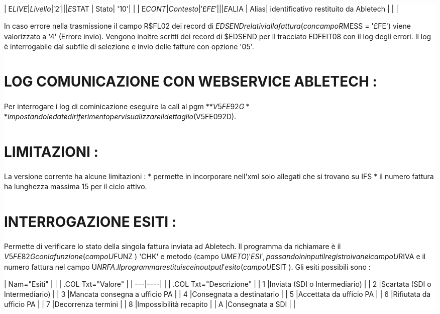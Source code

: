 | E$LIVE | Livello| '2'| |
| E$STAT | Stato| '10'| |
| E$CONT | Contesto| '£FE'| |
| E$ALIA | Alias| identificativo restituito da Abletech | |
| 


In caso errore nella trasmissione il campo R$FL02 dei record di $EDSEND relativi alla fattura (con campo R$MESS = '£FE') viene valorizzato a '4' (Errore invio).
Vengono inoltre scritti dei record di $EDSEND per il tracciato EDFEIT08 con il log degli  errori.
Il log è interrogabile dal subfile di selezione e invio delle fatture con opzione '05'.

# LOG COMUNICAZIONE CON WEBSERVICE ABLETECH : 
Per interrogare i log di cominicazione eseguire la call al pgm **$V5FE92G** impostando le date di riferimento per visualizzare il dettaglio ($V5FE092D).

# LIMITAZIONI : 
La versione corrente ha alcune limitazioni : 
\* permette in incorporare nell'xml solo allegati che si trovano su IFS
\* il numero fattura ha lunghezza massima 15 per il ciclo attivo.

# INTERROGAZIONE ESITI : 
Permette di verificare lo stato della singola fattura inviata ad Abletech.
Il programma da richiamare è il $V5FE82G con la funzione (campo U$FUNZ ) 'CHK' e
metodo (campo U$METO ) 'ESI', passando in input il registro iva nel campo U$RIVA e il numero
fattura nel campo U$NRFA .
Il programma restituisce in output l'esito (campo U$ESIT ). Gli esiti possibili sono : 

|  Nam="Esiti" |
| 
| .COL Txt="Valore" |
| ---|----|
| 
| .COL Txt="Descrizione" |
| 1         |Inviata (SDI o Intermediario) |
| 2         |Scartata (SDI o Intermediario) |
| 3         |Mancata consegna a ufficio PA |
| 4         |Consegnata a destinatario |
| 5         |Accettata da ufficio PA |
| 6         |Rifiutata da ufficio PA |
| 7         |Decorrenza termini |
| 8         |Impossibilità recapito |
| A         |Consegnata a SDI |
| 
